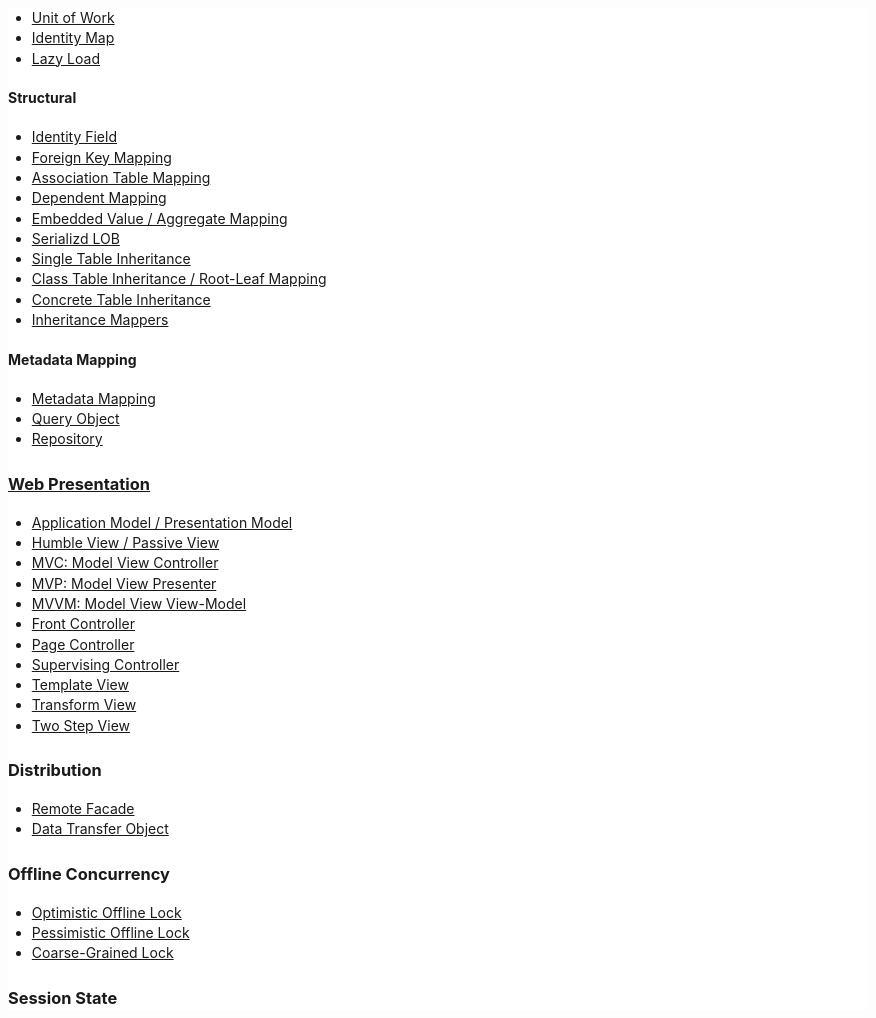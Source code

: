 - [Unit of Work](design-patterns/object-relational/behavioral/unit-of-work)
- [Identity Map](design-patterns/object-relational/behavioral/identity-map)
- [Lazy Load](design-patterns/object-relational/behavioral/lazy-load)

#### Structural

- [Identity Field](design-patterns/object-relational/structural/identity-field)
- [Foreign Key Mapping](design-patterns/object-relational/structural/foreign-key-mapping)
- [Association Table Mapping](design-patterns/object-relational/structural/association-table-mapping)
- [Dependent Mapping](design-patterns/object-relational/structural/dependent-mapping)
- [Embedded Value / Aggregate Mapping](design-patterns/object-relational/structural/embedded-value)
- [Serializd LOB](design-patterns/object-relational/structural/serialized-lob)
- [Single Table Inheritance](design-patterns/object-relational/structural/single-table-inheritance)
- [Class Table Inheritance / Root-Leaf Mapping](design-patterns/object-relational/structural/class-table-inheritance)
- [Concrete Table Inheritance](design-patterns/object-relational/structural/concrete-table-inheritance)
- [Inheritance Mappers](design-patterns/object-relational/structural/inheritance-mappers)

#### Metadata Mapping

- [Metadata Mapping](design-patterns/object-relational/metadata-mapping/metadata-mapping)
- [Query Object](design-patterns/object-relational/metadata-mapping/query-object)
- [Repository](design-patterns/object-relational/metadata-mapping/repository)

### [Web Presentation](architectures/general/web-presentation)

- [Application Model / Presentation Model](design-patterns/web-presentation/presentation-model)
- [Humble View / Passive View](design-patterns/web-presentation/passive-view)
- [MVC: Model View Controller](design-patterns/web-presentation/mvc)
- [MVP: Model View Presenter](design-patterns/web-presentation/mvp)
- [MVVM: Model View View-Model](design-patterns/web-presentation/mvvm)
- [Front Controller](design-patterns/web-presentation/front-controller)
- [Page Controller](design-patterns/web-presentation/page-controller)
- [Supervising Controller](design-patterns/web-presentation/supervising-controller)
- [Template View](design-patterns/web-presentation/template-view)
- [Transform View](design-patterns/web-presentation/transform-view)
- [Two Step View](design-patterns/web-presentation/two-step-view)

### Distribution

- [Remote Facade](design-patterns/distribution/remote-facade)
- [Data Transfer Object](design-patterns/distribution/dto)

### Offline Concurrency

- [Optimistic Offline Lock](design-patterns/offline-concurrency/optimistic-offline-lock)
- [Pessimistic Offline Lock](design-patterns/offline-concurrency/pessimistic-offline-lock)
- [Coarse-Grained Lock](design-patterns/offline-concurrency/coarse-grained-lock)

### Session State

